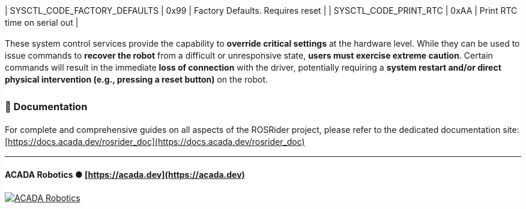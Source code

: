 | SYSCTL_CODE_FACTORY_DEFAULTS | 0x99 | Factory Defaults. Requires reset   |
| SYSCTL_CODE_PRINT_RTC        | 0xAA | Print RTC time on serial out       |

These system control services provide the capability to **override critical settings** at the hardware level.
While they can be used to issue commands to **recover the robot** from a difficult or unresponsive state, **users must exercise extreme caution**.
Certain commands will result in the immediate **loss of connection** with the driver,
potentially requiring a **system restart and/or direct physical intervention (e.g., pressing a reset button)** on the robot.

### 📖 Documentation

For complete and comprehensive guides on all aspects of the ROSRider project, please refer to the dedicated documentation site: [https://docs.acada.dev/rosrider_doc](https://docs.acada.dev/rosrider_doc)

---
#### ACADA Robotics ● [https://acada.dev](https://acada.dev)  
[![ACADA Robotics](https://docs.acada.dev/rosrider_doc/images/logo.svg)](https://acada.dev)